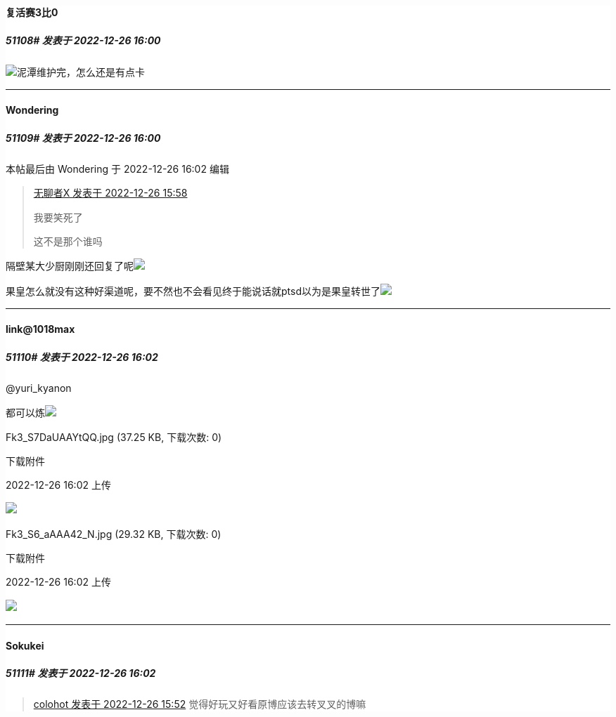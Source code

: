 ####  复活赛3比0  
##### 51108#       发表于 2022-12-26 16:00

<img src="https://static.saraba1st.com/image/smiley/face2017/100.png" referrerpolicy="no-referrer">泥潭维护完，怎么还是有点卡

*****

####  Wondering  
##### 51109#       发表于 2022-12-26 16:00

 本帖最后由 Wondering 于 2022-12-26 16:02 编辑 
<blockquote><a href="httphttps://bbs.saraba1st.com/2b/forum.php?mod=redirect&amp;goto=findpost&amp;pid=59095360&amp;ptid=2106254" target="_blank">无聊者X 发表于 2022-12-26 15:58</a>

我要笑死了

这不是那个谁吗</blockquote>
隔壁某大少厨刚刚还回复了呢<img src="https://static.saraba1st.com/image/smiley/face2017/067.png" referrerpolicy="no-referrer">

果皇怎么就没有这种好渠道呢，要不然也不会看见终于能说话就ptsd以为是果皇转世了<img src="https://static.saraba1st.com/image/smiley/face2017/067.png" referrerpolicy="no-referrer">

*****

####  link@1018max  
##### 51110#       发表于 2022-12-26 16:02

@yuri_kyanon

都可以炼<img src="https://static.saraba1st.com/image/smiley/face2017/067.png" referrerpolicy="no-referrer">

Fk3_S7DaUAAYtQQ.jpg
(37.25 KB, 下载次数: 0)

下载附件

2022-12-26 16:02 上传

<img src="https://img.saraba1st.com/forum/202212/26/160204ibxb9ttkc5kzaxc9.jpg" referrerpolicy="no-referrer">

Fk3_S6_aAAA42_N.jpg
(29.32 KB, 下载次数: 0)

下载附件

2022-12-26 16:02 上传

<img src="https://img.saraba1st.com/forum/202212/26/160208a5zm6lw83ltayal3.jpg" referrerpolicy="no-referrer">

*****

####  Sokukei  
##### 51111#       发表于 2022-12-26 16:02

<blockquote><a href="httphttps://bbs.saraba1st.com/2b/forum.php?mod=redirect&amp;goto=findpost&amp;pid=59095308&amp;ptid=2106254" target="_blank">colohot 发表于 2022-12-26 15:52</a>
觉得好玩又好看原博应该去转叉叉的博嘛
